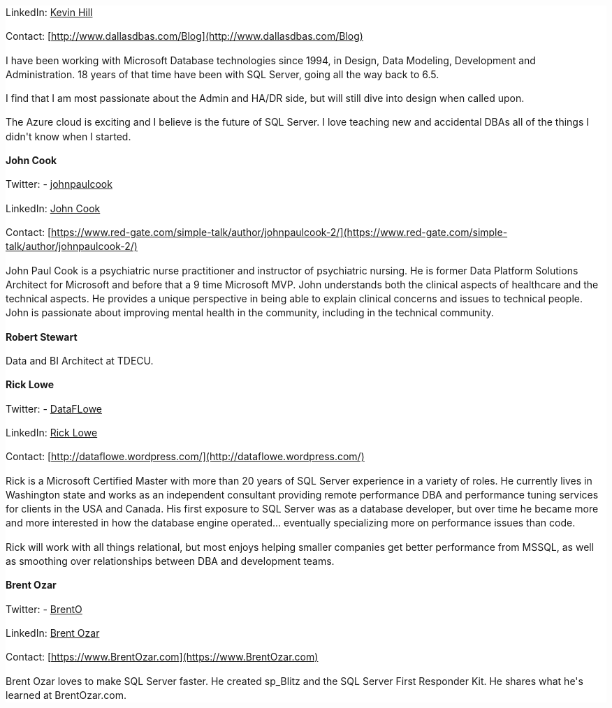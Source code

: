 LinkedIn: [Kevin Hill](http://www.linkedin.com/in/Kevin3NF)
 
Contact: [http://www.dallasdbas.com/Blog](http://www.dallasdbas.com/Blog)
 
I have been working with Microsoft Database technologies since 1994, in Design, Data Modeling, Development and Administration.  18 years of that time have been with SQL Server, going all the way back to 6.5.   

I find that I am most passionate about the Admin and HA/DR side, but will still dive into design when called upon.   

The Azure cloud is exciting and I believe is the future of SQL Server.   I love teaching new and accidental DBAs all of the things I didn't know when I started.
 
**John Cook**
 
Twitter:  - [johnpaulcook](https://www.twitter.com/johnpaulcook)
 
LinkedIn: [John Cook](https://www.linkedin.com/in/john-cook/)
 
Contact: [https://www.red-gate.com/simple-talk/author/johnpaulcook-2/](https://www.red-gate.com/simple-talk/author/johnpaulcook-2/)
 
John Paul Cook is a psychiatric nurse practitioner and instructor of psychiatric nursing. He is former Data Platform Solutions Architect for Microsoft and before that a 9 time Microsoft MVP. John understands both the clinical aspects of healthcare and the technical aspects. He provides a unique perspective in being able to explain clinical concerns and issues to technical people. John is passionate about improving mental health in the community, including in the technical community.
 
**Robert Stewart**
 
Data and BI Architect at TDECU.
 
**Rick Lowe**
 
Twitter:  - [DataFLowe](https://www.twitter.com/DataFLowe)
 
LinkedIn: [Rick Lowe](http://www.linkedin.com/pub/rick-lowe/a/228/441/)
 
Contact: [http://dataflowe.wordpress.com/](http://dataflowe.wordpress.com/)
 
Rick is a Microsoft Certified Master with more than 20 years of SQL Server experience in a variety of roles. He currently lives in Washington state and works as an independent consultant providing remote performance DBA and performance tuning services for clients in the USA and Canada. His first exposure to SQL Server was as a database developer, but over time he became more and more interested in how the database engine operated... eventually specializing more on performance issues than code.

Rick will work with all things relational, but most enjoys helping smaller companies get better performance from MSSQL, as well as smoothing over relationships between DBA and development teams.
 
**Brent Ozar**
 
Twitter:  - [BrentO](https://www.twitter.com/BrentO)
 
LinkedIn: [Brent Ozar](https://www.linkedin.com/in/brentozar)
 
Contact: [https://www.BrentOzar.com](https://www.BrentOzar.com)
 
Brent Ozar loves to make SQL Server faster. He created sp_Blitz and the SQL Server First Responder Kit. He shares what he's learned at BrentOzar.com.
 